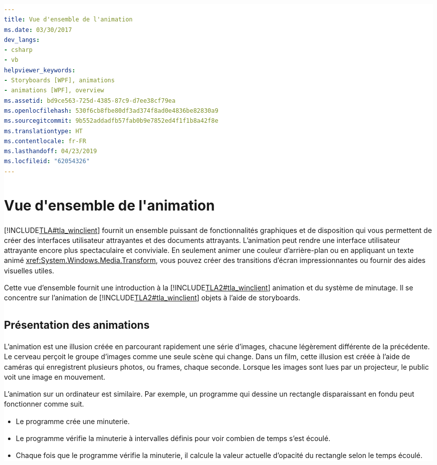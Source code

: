 ```yaml
---
title: Vue d'ensemble de l'animation
ms.date: 03/30/2017
dev_langs:
- csharp
- vb
helpviewer_keywords:
- Storyboards [WPF], animations
- animations [WPF], overview
ms.assetid: bd9ce563-725d-4385-87c9-d7ee38cf79ea
ms.openlocfilehash: 530f6cb8fbe80df3ad374f8ad0e4836be82830a9
ms.sourcegitcommit: 9b552addadfb57fab0b9e7852ed4f1f1b8a42f8e
ms.translationtype: HT
ms.contentlocale: fr-FR
ms.lasthandoff: 04/23/2019
ms.locfileid: "62054326"
---
```

# <a name="animation-overview"></a>Vue d'ensemble de l'animation
<a name="introduction"></a>
[!INCLUDE[TLA#tla_winclient](../../../../includes/tlasharptla-winclient-md.md)] fournit un ensemble puissant de fonctionnalités graphiques et de disposition qui vous permettent de créer des interfaces utilisateur attrayantes et des documents attrayants. L’animation peut rendre une interface utilisateur attrayante encore plus spectaculaire et conviviale. En seulement animer une couleur d’arrière-plan ou en appliquant un texte animé <xref:System.Windows.Media.Transform>, vous pouvez créer des transitions d’écran impressionnantes ou fournir des aides visuelles utiles.  
  
 Cette vue d’ensemble fournit une introduction à la [!INCLUDE[TLA2#tla_winclient](../../../../includes/tla2sharptla-winclient-md.md)] animation et du système de minutage. Il se concentre sur l’animation de [!INCLUDE[TLA2#tla_winclient](../../../../includes/tla2sharptla-winclient-md.md)] objets à l’aide de storyboards.  

<a name="introducinganimations"></a>   
## <a name="introducing-animations"></a>Présentation des animations  
 L’animation est une illusion créée en parcourant rapidement une série d’images, chacune légèrement différente de la précédente. Le cerveau perçoit le groupe d’images comme une seule scène qui change. Dans un film, cette illusion est créée à l’aide de caméras qui enregistrent plusieurs photos, ou frames, chaque seconde. Lorsque les images sont lues par un projecteur, le public voit une image en mouvement.  
  
 L’animation sur un ordinateur est similaire. Par exemple, un programme qui dessine un rectangle disparaissant en fondu peut fonctionner comme suit.  
  
- Le programme crée une minuterie.  
  
- Le programme vérifie la minuterie à intervalles définis pour voir combien de temps s’est écoulé.  
  
- Chaque fois que le programme vérifie la minuterie, il calcule la valeur actuelle d’opacité du rectangle selon le temps écoulé.  
  